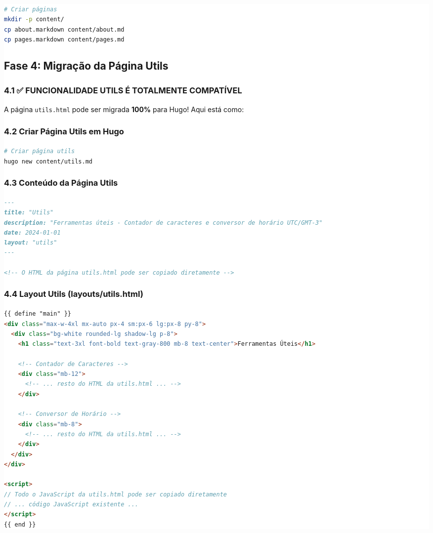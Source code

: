 ```bash
# Criar páginas
mkdir -p content/
cp about.markdown content/about.md
cp pages.markdown content/pages.md
```

## Fase 4: Migração da Página Utils

### 4.1 ✅ FUNCIONALIDADE UTILS É TOTALMENTE COMPATÍVEL

A página `utils.html` pode ser migrada **100%** para Hugo! Aqui está como:

### 4.2 Criar Página Utils em Hugo

```bash
# Criar página utils
hugo new content/utils.md
```

### 4.3 Conteúdo da Página Utils

```markdown
---
title: "Utils"
description: "Ferramentas úteis - Contador de caracteres e conversor de horário UTC/GMT-3"
date: 2024-01-01
layout: "utils"
---

<!-- O HTML da página utils.html pode ser copiado diretamente -->
```

### 4.4 Layout Utils (layouts/utils.html)

```html
{{ define "main" }}
<div class="max-w-4xl mx-auto px-4 sm:px-6 lg:px-8 py-8">
  <div class="bg-white rounded-lg shadow-lg p-8">
    <h1 class="text-3xl font-bold text-gray-800 mb-8 text-center">Ferramentas Úteis</h1>
    
    <!-- Contador de Caracteres -->
    <div class="mb-12">
      <!-- ... resto do HTML da utils.html ... -->
    </div>
    
    <!-- Conversor de Horário -->
    <div class="mb-8">
      <!-- ... resto do HTML da utils.html ... -->
    </div>
  </div>
</div>

<script>
// Todo o JavaScript da utils.html pode ser copiado diretamente
// ... código JavaScript existente ...
</script>
{{ end }}
```
